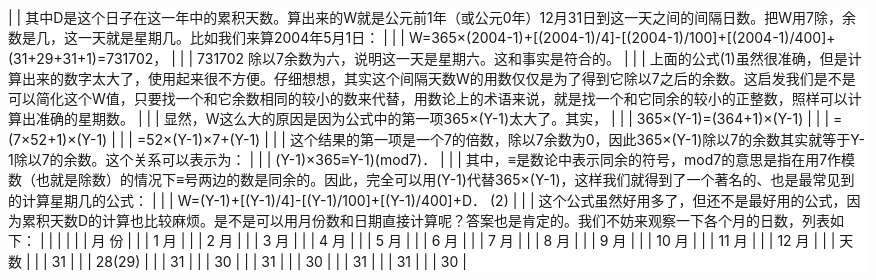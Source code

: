 |                                                              | 其中D是这个日子在这一年中的累积天数。算出来的W就是公元前1年（或公元0年）12月31日到这一天之间的间隔日数。把W用7除，余数是几，这一天就是星期几。比如我们来算2004年5月1日： |
|                                                              | W=365×(2004-1)+[(2004-1)/4]-[(2004-1)/100]+[(2004-1)/400]+(31+29+31+1)=731702， |
|                                                              | 731702 除以7余数为六，说明这一天是星期六。这和事实是符合的。 |
|                                                              | 上面的公式(1)虽然很准确，但是计算出来的数字太大了，使用起来很不方便。仔细想想，其实这个间隔天数W的用数仅仅是为了得到它除以7之后的余数。这启发我们是不是可以简化这个W值，只要找一个和它余数相同的较小的数来代替，用数论上的术语来说，就是找一个和它同余的较小的正整数，照样可以计算出准确的星期数。 |
|                                                              | 显然，W这么大的原因是因为公式中的第一项365×(Y-1)太大了。其实， |
|                                                              | 365×(Y-1)=(364+1)×(Y-1)                                      |
|                                                              | =(7×52+1)×(Y-1)                                              |
|                                                              | =52×(Y-1)×7+(Y-1)                                            |
|                                                              | 这个结果的第一项是一个7的倍数，除以7余数为0，因此365×(Y-1)除以7的余数其实就等于Y-1除以7的余数。这个关系可以表示为： |
|                                                              | (Y-1)×365≡Y-1)(mod7)．                                       |
|                                                              | 其中，≡是数论中表示同余的符号，mod7的意思是指在用7作模数（也就是除数）的情况下≡号两边的数是同余的。因此，完全可以用(Y-1)代替365×(Y-1)，这样我们就得到了一个著名的、也是最常见到的计算星期几的公式： |
|                                                              | W=(Y-1)+[(Y-1)/4]-[(Y-1)/100]+[(Y-1)/400]+D．                           (2) |
|                                                              | 这个公式虽然好用多了，但还不是最好用的公式，因为累积天数D的计算也比较麻烦。是不是可以用月份数和日期直接计算呢？答案也是肯定的。我们不妨来观察一下各个月的日数，列表如下： |
|                                                              |                                                              |
|                                                              | 月  份                                                       |
|                                                              | 1  月                                                        |
|                                                              | 2  月                                                        |
|                                                              | 3  月                                                        |
|                                                              | 4  月                                                        |
|                                                              | 5  月                                                        |
|                                                              | 6  月                                                        |
|                                                              | 7  月                                                        |
|                                                              | 8  月                                                        |
|                                                              | 9  月                                                        |
|                                                              | 10  月                                                       |
|                                                              | 11  月                                                       |
|                                                              | 12  月                                                       |
|                                                              | 天 数                                                        |
|                                                              | 31                                                           |
|                                                              | 28(29)                                                       |
|                                                              | 31                                                           |
|                                                              | 30                                                           |
|                                                              | 31                                                           |
|                                                              | 30                                                           |
|                                                              | 31                                                           |
|                                                              | 31                                                           |
|                                                              | 30                                                           |